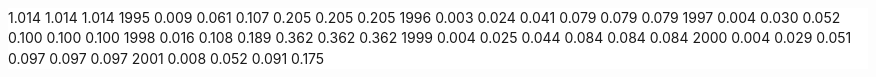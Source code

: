    <td style="text-align:right;"> 1.014 </td>
   <td style="text-align:right;"> 1.014 </td>
   <td style="text-align:right;"> 1.014 </td>
  </tr>
  <tr>
   <td style="text-align:left;"> 1995 </td>
   <td style="text-align:right;"> 0.009 </td>
   <td style="text-align:right;"> 0.061 </td>
   <td style="text-align:right;"> 0.107 </td>
   <td style="text-align:right;"> 0.205 </td>
   <td style="text-align:right;"> 0.205 </td>
   <td style="text-align:right;"> 0.205 </td>
  </tr>
  <tr>
   <td style="text-align:left;"> 1996 </td>
   <td style="text-align:right;"> 0.003 </td>
   <td style="text-align:right;"> 0.024 </td>
   <td style="text-align:right;"> 0.041 </td>
   <td style="text-align:right;"> 0.079 </td>
   <td style="text-align:right;"> 0.079 </td>
   <td style="text-align:right;"> 0.079 </td>
  </tr>
  <tr>
   <td style="text-align:left;"> 1997 </td>
   <td style="text-align:right;"> 0.004 </td>
   <td style="text-align:right;"> 0.030 </td>
   <td style="text-align:right;"> 0.052 </td>
   <td style="text-align:right;"> 0.100 </td>
   <td style="text-align:right;"> 0.100 </td>
   <td style="text-align:right;"> 0.100 </td>
  </tr>
  <tr>
   <td style="text-align:left;"> 1998 </td>
   <td style="text-align:right;"> 0.016 </td>
   <td style="text-align:right;"> 0.108 </td>
   <td style="text-align:right;"> 0.189 </td>
   <td style="text-align:right;"> 0.362 </td>
   <td style="text-align:right;"> 0.362 </td>
   <td style="text-align:right;"> 0.362 </td>
  </tr>
  <tr>
   <td style="text-align:left;"> 1999 </td>
   <td style="text-align:right;"> 0.004 </td>
   <td style="text-align:right;"> 0.025 </td>
   <td style="text-align:right;"> 0.044 </td>
   <td style="text-align:right;"> 0.084 </td>
   <td style="text-align:right;"> 0.084 </td>
   <td style="text-align:right;"> 0.084 </td>
  </tr>
  <tr>
   <td style="text-align:left;"> 2000 </td>
   <td style="text-align:right;"> 0.004 </td>
   <td style="text-align:right;"> 0.029 </td>
   <td style="text-align:right;"> 0.051 </td>
   <td style="text-align:right;"> 0.097 </td>
   <td style="text-align:right;"> 0.097 </td>
   <td style="text-align:right;"> 0.097 </td>
  </tr>
  <tr>
   <td style="text-align:left;"> 2001 </td>
   <td style="text-align:right;"> 0.008 </td>
   <td style="text-align:right;"> 0.052 </td>
   <td style="text-align:right;"> 0.091 </td>
   <td style="text-align:right;"> 0.175 </td>